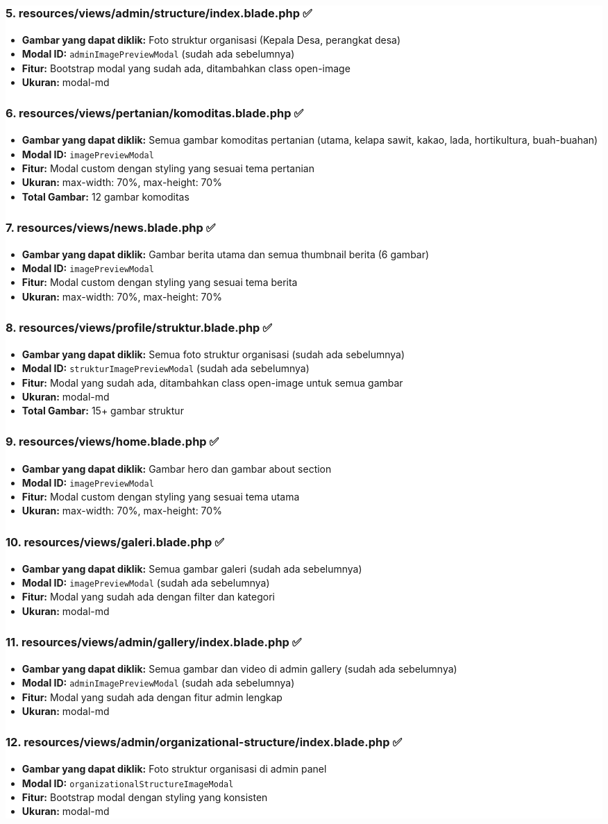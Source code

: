 ### 5. **resources/views/admin/structure/index.blade.php** ✅
- **Gambar yang dapat diklik:** Foto struktur organisasi (Kepala Desa, perangkat desa)
- **Modal ID:** `adminImagePreviewModal` (sudah ada sebelumnya)
- **Fitur:** Bootstrap modal yang sudah ada, ditambahkan class open-image
- **Ukuran:** modal-md

### 6. **resources/views/pertanian/komoditas.blade.php** ✅
- **Gambar yang dapat diklik:** Semua gambar komoditas pertanian (utama, kelapa sawit, kakao, lada, hortikultura, buah-buahan)
- **Modal ID:** `imagePreviewModal`
- **Fitur:** Modal custom dengan styling yang sesuai tema pertanian
- **Ukuran:** max-width: 70%, max-height: 70%
- **Total Gambar:** 12 gambar komoditas

### 7. **resources/views/news.blade.php** ✅
- **Gambar yang dapat diklik:** Gambar berita utama dan semua thumbnail berita (6 gambar)
- **Modal ID:** `imagePreviewModal`
- **Fitur:** Modal custom dengan styling yang sesuai tema berita
- **Ukuran:** max-width: 70%, max-height: 70%

### 8. **resources/views/profile/struktur.blade.php** ✅
- **Gambar yang dapat diklik:** Semua foto struktur organisasi (sudah ada sebelumnya)
- **Modal ID:** `strukturImagePreviewModal` (sudah ada sebelumnya)
- **Fitur:** Modal yang sudah ada, ditambahkan class open-image untuk semua gambar
- **Ukuran:** modal-md
- **Total Gambar:** 15+ gambar struktur

### 9. **resources/views/home.blade.php** ✅
- **Gambar yang dapat diklik:** Gambar hero dan gambar about section
- **Modal ID:** `imagePreviewModal`
- **Fitur:** Modal custom dengan styling yang sesuai tema utama
- **Ukuran:** max-width: 70%, max-height: 70%

### 10. **resources/views/galeri.blade.php** ✅
- **Gambar yang dapat diklik:** Semua gambar galeri (sudah ada sebelumnya)
- **Modal ID:** `imagePreviewModal` (sudah ada sebelumnya)
- **Fitur:** Modal yang sudah ada dengan filter dan kategori
- **Ukuran:** modal-md

### 11. **resources/views/admin/gallery/index.blade.php** ✅
- **Gambar yang dapat diklik:** Semua gambar dan video di admin gallery (sudah ada sebelumnya)
- **Modal ID:** `adminImagePreviewModal` (sudah ada sebelumnya)
- **Fitur:** Modal yang sudah ada dengan fitur admin lengkap
- **Ukuran:** modal-md

### 12. **resources/views/admin/organizational-structure/index.blade.php** ✅
- **Gambar yang dapat diklik:** Foto struktur organisasi di admin panel
- **Modal ID:** `organizationalStructureImageModal`
- **Fitur:** Bootstrap modal dengan styling yang konsisten
- **Ukuran:** modal-md
